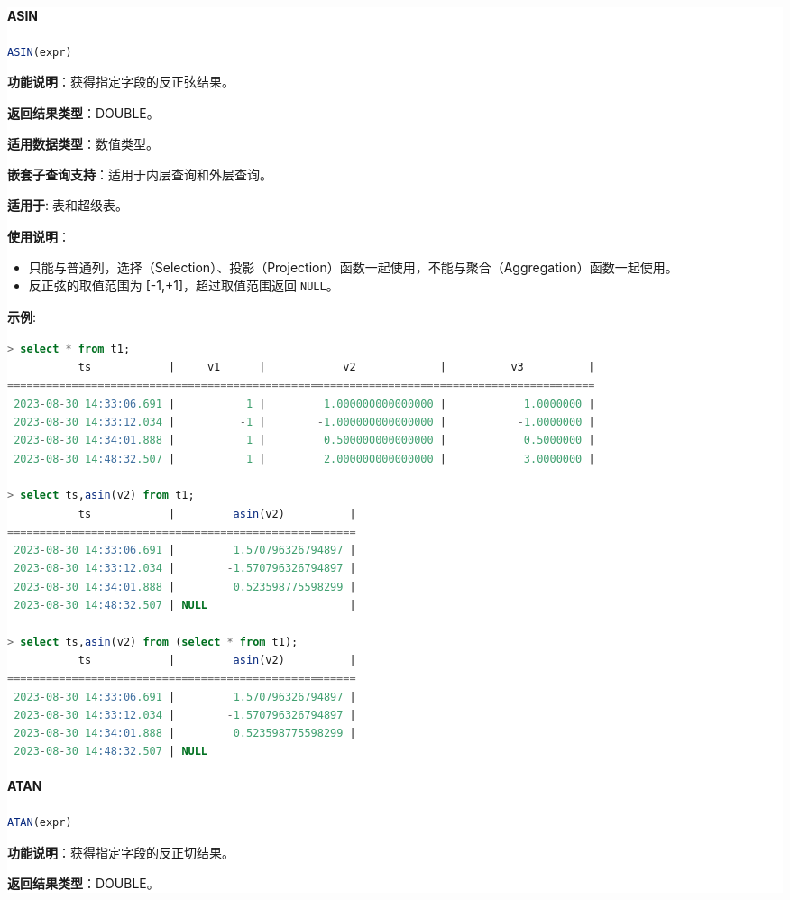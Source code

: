#### ASIN

```sql
ASIN(expr)
```

**功能说明**：获得指定字段的反正弦结果。

**返回结果类型**：DOUBLE。

**适用数据类型**：数值类型。

**嵌套子查询支持**：适用于内层查询和外层查询。

**适用于**: 表和超级表。

**使用说明**：
- 只能与普通列，选择（Selection）、投影（Projection）函数一起使用，不能与聚合（Aggregation）函数一起使用。
- 反正弦的取值范围为 [-1,+1]，超过取值范围返回 `NULL`。

**示例**:
```sql
> select * from t1;
           ts            |     v1      |            v2             |          v3          |
===========================================================================================
 2023-08-30 14:33:06.691 |           1 |         1.000000000000000 |            1.0000000 |
 2023-08-30 14:33:12.034 |          -1 |        -1.000000000000000 |           -1.0000000 |
 2023-08-30 14:34:01.888 |           1 |         0.500000000000000 |            0.5000000 |
 2023-08-30 14:48:32.507 |           1 |         2.000000000000000 |            3.0000000 |

> select ts,asin(v2) from t1;
           ts            |         asin(v2)          |
======================================================
 2023-08-30 14:33:06.691 |         1.570796326794897 |
 2023-08-30 14:33:12.034 |        -1.570796326794897 |
 2023-08-30 14:34:01.888 |         0.523598775598299 |
 2023-08-30 14:48:32.507 | NULL                      |

> select ts,asin(v2) from (select * from t1);
           ts            |         asin(v2)          |
======================================================
 2023-08-30 14:33:06.691 |         1.570796326794897 |
 2023-08-30 14:33:12.034 |        -1.570796326794897 |
 2023-08-30 14:34:01.888 |         0.523598775598299 |
 2023-08-30 14:48:32.507 | NULL 
```

#### ATAN

```sql
ATAN(expr)
```

**功能说明**：获得指定字段的反正切结果。

**返回结果类型**：DOUBLE。

